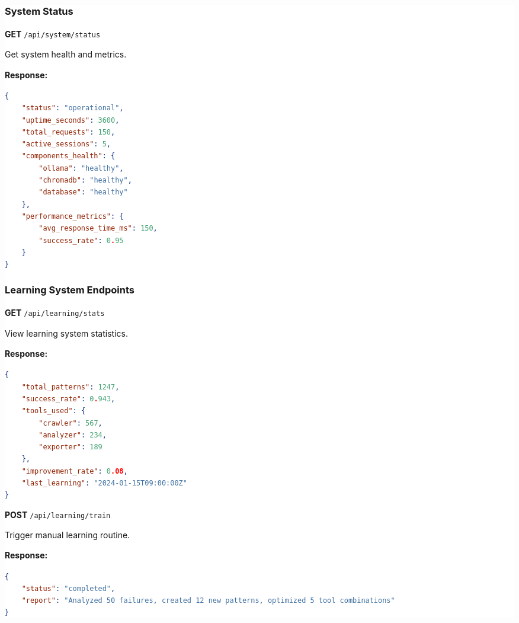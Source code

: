 ### System Status

**GET** `/api/system/status`

Get system health and metrics.

**Response:**
```json
{
    "status": "operational",
    "uptime_seconds": 3600,
    "total_requests": 150,
    "active_sessions": 5,
    "components_health": {
        "ollama": "healthy",
        "chromadb": "healthy",
        "database": "healthy"
    },
    "performance_metrics": {
        "avg_response_time_ms": 150,
        "success_rate": 0.95
    }
}
```

### Learning System Endpoints

**GET** `/api/learning/stats`

View learning system statistics.

**Response:**
```json
{
    "total_patterns": 1247,
    "success_rate": 0.943,
    "tools_used": {
        "crawler": 567,
        "analyzer": 234,
        "exporter": 189
    },
    "improvement_rate": 0.08,
    "last_learning": "2024-01-15T09:00:00Z"
}
```

**POST** `/api/learning/train`

Trigger manual learning routine.

**Response:**
```json
{
    "status": "completed",
    "report": "Analyzed 50 failures, created 12 new patterns, optimized 5 tool combinations"
}
```
